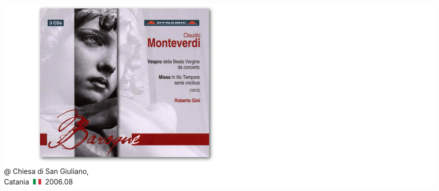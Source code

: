 <a href="https://www.youtube.com/watch?v=4JDVPYt03TE&list=OLAK5uy_lGUEkKLaGDtBucFctCuoDqM0uPDpaF938&index=20"> <img src="/assets/img/albums/gini-monteverdi-vespro.png" width="480"> </a> <br>
@ Chiesa di San Giuliano, <br>
Catania &nbsp;<img src="/assets/img/flags/it.png" height="10.5" width="16"/>&nbsp; 2006.08 
</p>

<p class="alb">
<a href="https://www.youtube.com/watch?v=lQ8erjD5MFc&list=OLAK5uy_ksTLAhSoC45hgEFNaYg1gNQ69dSxHQJaA&index=10">